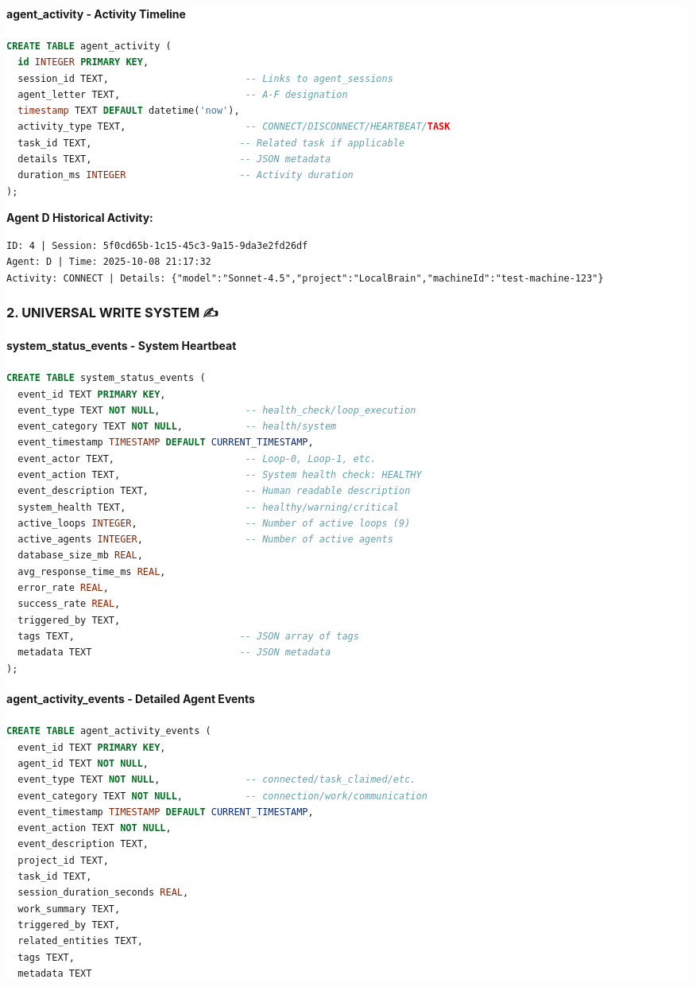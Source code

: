 #### **agent_activity** - Activity Timeline
```sql
CREATE TABLE agent_activity (
  id INTEGER PRIMARY KEY,
  session_id TEXT,                        -- Links to agent_sessions
  agent_letter TEXT,                      -- A-F designation
  timestamp TEXT DEFAULT datetime('now'),
  activity_type TEXT,                     -- CONNECT/DISCONNECT/HEARTBEAT/TASK
  task_id TEXT,                          -- Related task if applicable
  details TEXT,                          -- JSON metadata
  duration_ms INTEGER                    -- Activity duration
);
```

**Agent D Historical Activity:**
```
ID: 4 | Session: 5f0cd65b-1c15-45c3-9a15-9da3e2fd26df
Agent: D | Time: 2025-10-08 21:17:32
Activity: CONNECT | Details: {"model":"Sonnet-4.5","project":"LocalBrain","machineId":"test-machine-123"}
```

### **2. UNIVERSAL WRITE SYSTEM** ✍️

#### **system_status_events** - System Heartbeat
```sql
CREATE TABLE system_status_events (
  event_id TEXT PRIMARY KEY,
  event_type TEXT NOT NULL,               -- health_check/loop_execution
  event_category TEXT NOT NULL,           -- health/system
  event_timestamp TIMESTAMP DEFAULT CURRENT_TIMESTAMP,
  event_actor TEXT,                       -- Loop-0, Loop-1, etc.
  event_action TEXT,                      -- System health check: HEALTHY
  event_description TEXT,                 -- Human readable description
  system_health TEXT,                     -- healthy/warning/critical
  active_loops INTEGER,                   -- Number of active loops (9)
  active_agents INTEGER,                  -- Number of active agents
  database_size_mb REAL,
  avg_response_time_ms REAL,
  error_rate REAL,
  success_rate REAL,
  triggered_by TEXT,
  tags TEXT,                             -- JSON array of tags
  metadata TEXT                          -- JSON metadata
);
```

#### **agent_activity_events** - Detailed Agent Events
```sql
CREATE TABLE agent_activity_events (
  event_id TEXT PRIMARY KEY,
  agent_id TEXT NOT NULL,
  event_type TEXT NOT NULL,               -- connected/task_claimed/etc.
  event_category TEXT NOT NULL,           -- connection/work/communication
  event_timestamp TIMESTAMP DEFAULT CURRENT_TIMESTAMP,
  event_action TEXT NOT NULL,
  event_description TEXT,
  project_id TEXT,
  task_id TEXT,
  session_duration_seconds REAL,
  work_summary TEXT,
  triggered_by TEXT,
  related_entities TEXT,
  tags TEXT,
  metadata TEXT
```